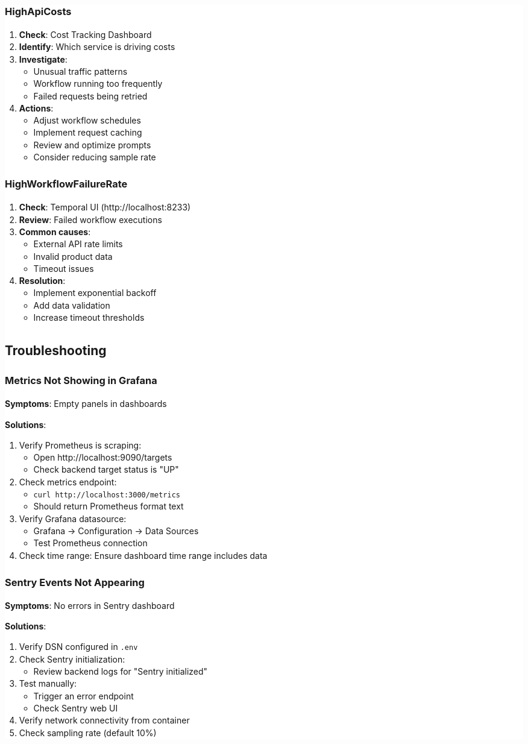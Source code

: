 ### HighApiCosts

1. **Check**: Cost Tracking Dashboard
2. **Identify**: Which service is driving costs
3. **Investigate**:
   - Unusual traffic patterns
   - Workflow running too frequently
   - Failed requests being retried
4. **Actions**:
   - Adjust workflow schedules
   - Implement request caching
   - Review and optimize prompts
   - Consider reducing sample rate

### HighWorkflowFailureRate

1. **Check**: Temporal UI (http://localhost:8233)
2. **Review**: Failed workflow executions
3. **Common causes**:
   - External API rate limits
   - Invalid product data
   - Timeout issues
4. **Resolution**:
   - Implement exponential backoff
   - Add data validation
   - Increase timeout thresholds

## Troubleshooting

### Metrics Not Showing in Grafana

**Symptoms**: Empty panels in dashboards

**Solutions**:
1. Verify Prometheus is scraping:
   - Open http://localhost:9090/targets
   - Check backend target status is "UP"
2. Check metrics endpoint:
   - `curl http://localhost:3000/metrics`
   - Should return Prometheus format text
3. Verify Grafana datasource:
   - Grafana → Configuration → Data Sources
   - Test Prometheus connection
4. Check time range: Ensure dashboard time range includes data

### Sentry Events Not Appearing

**Symptoms**: No errors in Sentry dashboard

**Solutions**:
1. Verify DSN configured in `.env`
2. Check Sentry initialization:
   - Review backend logs for "Sentry initialized"
3. Test manually:
   - Trigger an error endpoint
   - Check Sentry web UI
4. Verify network connectivity from container
5. Check sampling rate (default 10%)
